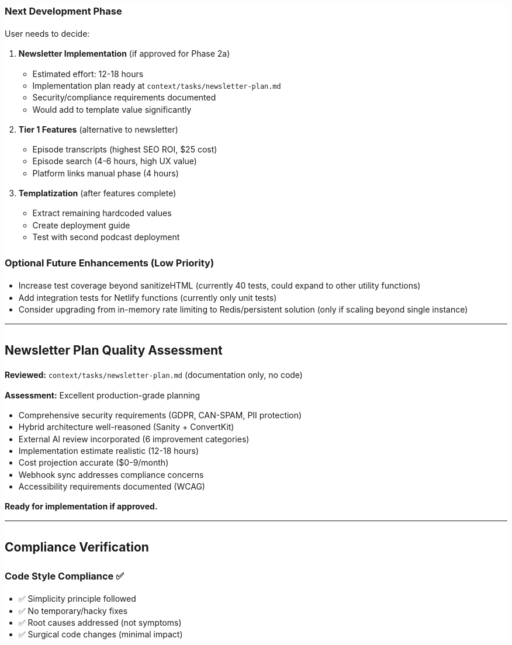 ### Next Development Phase

User needs to decide:

1. **Newsletter Implementation** (if approved for Phase 2a)
   - Estimated effort: 12-18 hours
   - Implementation plan ready at `context/tasks/newsletter-plan.md`
   - Security/compliance requirements documented
   - Would add to template value significantly

2. **Tier 1 Features** (alternative to newsletter)
   - Episode transcripts (highest SEO ROI, $25 cost)
   - Episode search (4-6 hours, high UX value)
   - Platform links manual phase (4 hours)

3. **Templatization** (after features complete)
   - Extract remaining hardcoded values
   - Create deployment guide
   - Test with second podcast deployment

### Optional Future Enhancements (Low Priority)

- Increase test coverage beyond sanitizeHTML (currently 40 tests, could expand to other utility functions)
- Add integration tests for Netlify functions (currently only unit tests)
- Consider upgrading from in-memory rate limiting to Redis/persistent solution (only if scaling beyond single instance)

---

## Newsletter Plan Quality Assessment

**Reviewed:** `context/tasks/newsletter-plan.md` (documentation only, no code)

**Assessment:** Excellent production-grade planning
- Comprehensive security requirements (GDPR, CAN-SPAM, PII protection)
- Hybrid architecture well-reasoned (Sanity + ConvertKit)
- External AI review incorporated (6 improvement categories)
- Implementation estimate realistic (12-18 hours)
- Cost projection accurate ($0-9/month)
- Webhook sync addresses compliance concerns
- Accessibility requirements documented (WCAG)

**Ready for implementation if approved.**

---

## Compliance Verification

### Code Style Compliance ✅
- ✅ Simplicity principle followed
- ✅ No temporary/hacky fixes
- ✅ Root causes addressed (not symptoms)
- ✅ Surgical code changes (minimal impact)

